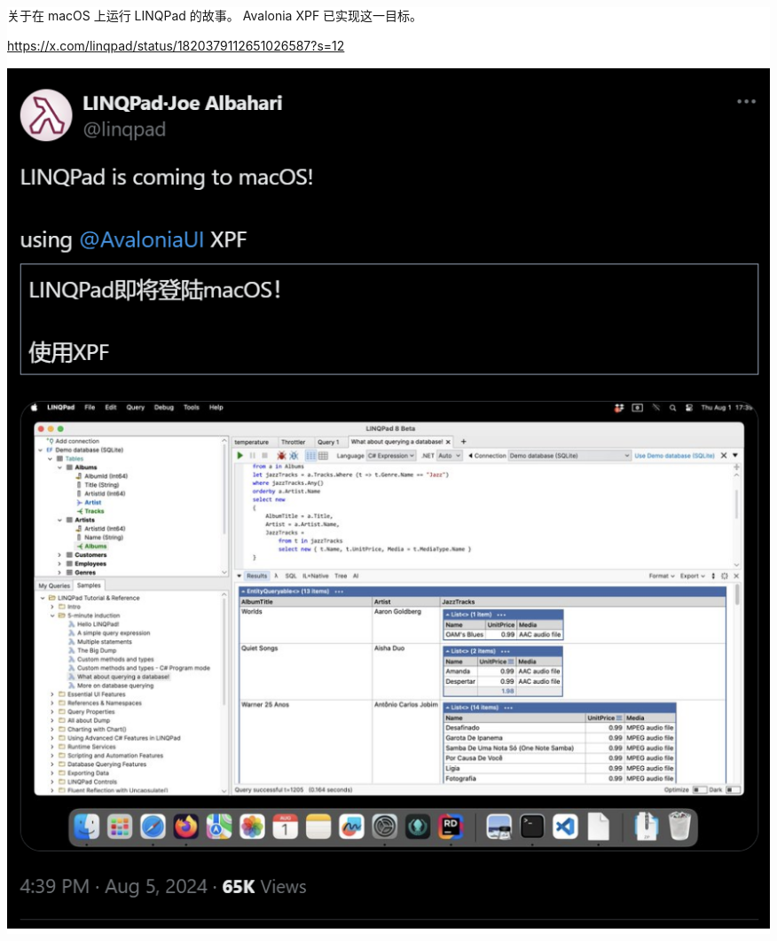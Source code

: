 
关于在 macOS 上运行 LINQPad 的故事。 Avalonia XPF 已实现这一目标。

https://x.com/linqpad/status/1820379112651026587?s=12

![image-20240815185249702](./assets/2024-08-11/image-20240815185249702.png)
